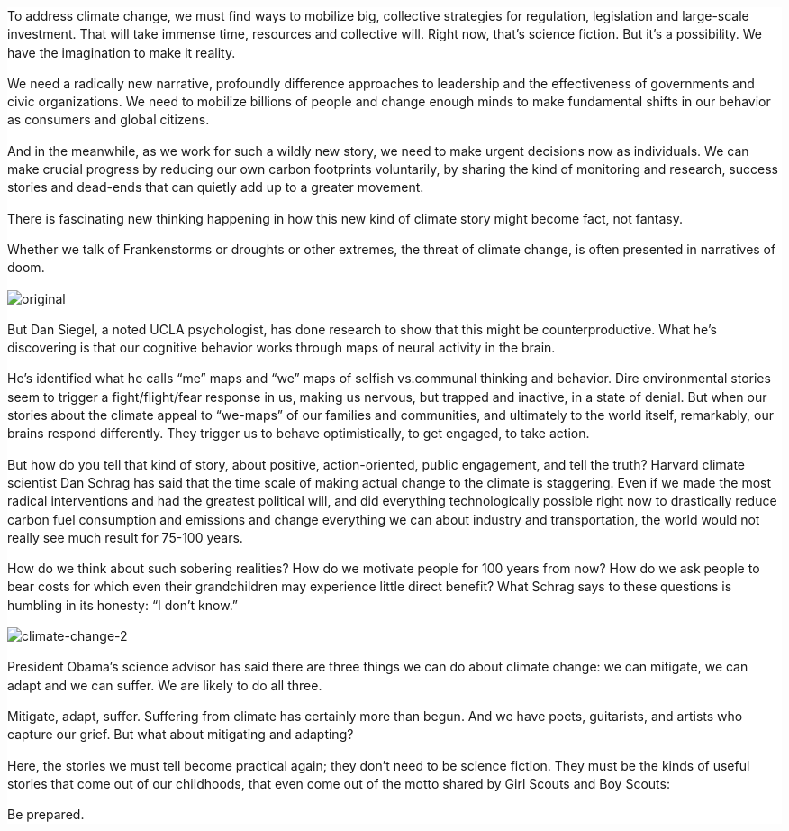 To address climate change, we must find ways to mobilize big, collective strategies for regulation, legislation and large-scale investment. That will take immense time, resources and collective will.  Right now, that’s science fiction.  But it’s a possibility.  We have the imagination to make it reality.

We need a radically new narrative, profoundly difference approaches to leadership and the effectiveness of governments and civic organizations.  We need to mobilize billions of people and change enough minds to make fundamental shifts in our behavior as consumers and global citizens. 

And in the meanwhile, as we work for such a wildly new story, we need to make urgent decisions now as individuals. We can make crucial progress by reducing our own carbon footprints voluntarily, by sharing the kind of monitoring and research, success stories and dead-ends that can quietly add up to a greater movement.

There is fascinating new thinking happening in how this new kind of climate story might become fact, not fantasy.

Whether we talk of Frankenstorms or droughts or other extremes, the threat of climate change, is often presented in narratives of doom. 

![original](/uploads/original.jpg) 

But Dan Siegel, a noted UCLA psychologist, has done research to show that this might be counterproductive.  What he’s discovering is that our cognitive behavior works through maps of neural activity in the brain.

He’s identified what he calls “me” maps and “we” maps of selfish vs.communal thinking and behavior.  Dire environmental stories seem to trigger a fight/flight/fear response in us, making us nervous, but trapped and inactive, in a state of denial. But when our stories about the climate appeal to “we-maps” of our families and communities, and ultimately to the world itself, remarkably, our brains respond differently.  They trigger us to behave optimistically, to get engaged, to take action.

But how do you tell that kind of story, about positive, action-oriented, public engagement, and tell the truth?  Harvard climate scientist Dan Schrag has said that the time scale of making actual change to the climate is staggering.  Even if we made the most radical interventions and had the greatest political will, and did everything technologically possible right now to drastically reduce carbon fuel consumption and emissions and change everything we can about industry and transportation, the world would not really see much result for 75-100 years. 

How do we think about such sobering realities? How do we motivate people for 100 years from now?  How do we ask people to bear costs for which even their grandchildren may experience little direct benefit?  What Schrag says to these questions is humbling in its honesty: “I don’t know.”

![climate-change-2](/uploads/climate-change-2.jpg) 

President Obama’s science advisor has said there are three things we can do about climate change: we can mitigate, we can adapt and we can suffer.  We are likely to do all three.

Mitigate, adapt, suffer. Suffering from climate has certainly more than begun.  And we have poets, guitarists, and artists who capture our grief.  But what about mitigating and adapting?  

Here, the stories we must tell become practical again; they don’t need to be science fiction. They must be the kinds of useful stories that come out of our childhoods, that even come out of the motto shared by Girl Scouts and Boy Scouts:

Be prepared. 

